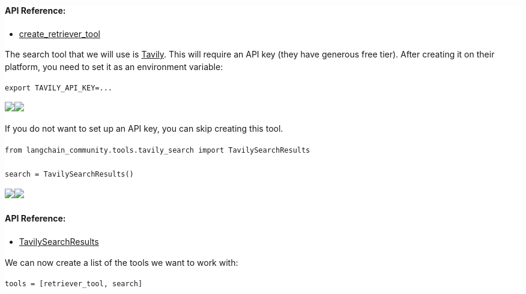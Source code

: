 #### API Reference:

-   [create_retriever_tool](https://api.python.langchain.com/en/latest/tools/langchain_core.tools.create_retriever_tool.html)

The search tool that we will use is
[Tavily](/v0.1/docs/integrations/retrievers/tavily/). This will require
an API key (they have generous free tier). After creating it on their
platform, you need to set it as an environment variable:

``` prism-code
export TAVILY_API_KEY=...
```

<span class="copyButtonIcons_eSgA" aria-hidden="true"><img
src="data:image/svg+xml;base64,PHN2ZyB2aWV3Ym94PSIwIDAgMjQgMjQiIGNsYXNzPSJjb3B5QnV0dG9uSWNvbl95OTdOIj48cGF0aCBmaWxsPSJjdXJyZW50Q29sb3IiIGQ9Ik0xOSwyMUg4VjdIMTlNMTksNUg4QTIsMiAwIDAsMCA2LDdWMjFBMiwyIDAgMCwwIDgsMjNIMTlBMiwyIDAgMCwwIDIxLDIxVjdBMiwyIDAgMCwwIDE5LDVNMTYsMUg0QTIsMiAwIDAsMCAyLDNWMTdINFYzSDE2VjFaIiAvPjwvc3ZnPg=="
class="copyButtonIcon_y97N" /><img
src="data:image/svg+xml;base64,PHN2ZyB2aWV3Ym94PSIwIDAgMjQgMjQiIGNsYXNzPSJjb3B5QnV0dG9uU3VjY2Vzc0ljb25fTGpkUyI+PHBhdGggZmlsbD0iY3VycmVudENvbG9yIiBkPSJNMjEsN0w5LDE5TDMuNSwxMy41TDQuOTEsMTIuMDlMOSwxNi4xN0wxOS41OSw1LjU5TDIxLDdaIiAvPjwvc3ZnPg=="
class="copyButtonSuccessIcon_LjdS" /></span>

If you do not want to set up an API key, you can skip creating this
tool.

``` prism-code
from langchain_community.tools.tavily_search import TavilySearchResults

search = TavilySearchResults()
```

<span class="copyButtonIcons_eSgA" aria-hidden="true"><img
src="data:image/svg+xml;base64,PHN2ZyB2aWV3Ym94PSIwIDAgMjQgMjQiIGNsYXNzPSJjb3B5QnV0dG9uSWNvbl95OTdOIj48cGF0aCBmaWxsPSJjdXJyZW50Q29sb3IiIGQ9Ik0xOSwyMUg4VjdIMTlNMTksNUg4QTIsMiAwIDAsMCA2LDdWMjFBMiwyIDAgMCwwIDgsMjNIMTlBMiwyIDAgMCwwIDIxLDIxVjdBMiwyIDAgMCwwIDE5LDVNMTYsMUg0QTIsMiAwIDAsMCAyLDNWMTdINFYzSDE2VjFaIiAvPjwvc3ZnPg=="
class="copyButtonIcon_y97N" /><img
src="data:image/svg+xml;base64,PHN2ZyB2aWV3Ym94PSIwIDAgMjQgMjQiIGNsYXNzPSJjb3B5QnV0dG9uU3VjY2Vzc0ljb25fTGpkUyI+PHBhdGggZmlsbD0iY3VycmVudENvbG9yIiBkPSJNMjEsN0w5LDE5TDMuNSwxMy41TDQuOTEsMTIuMDlMOSwxNi4xN0wxOS41OSw1LjU5TDIxLDdaIiAvPjwvc3ZnPg=="
class="copyButtonSuccessIcon_LjdS" /></span>

#### API Reference:

-   [TavilySearchResults](https://api.python.langchain.com/en/latest/tools/langchain_community.tools.tavily_search.tool.TavilySearchResults.html)

We can now create a list of the tools we want to work with:

``` prism-code
tools = [retriever_tool, search]
```
